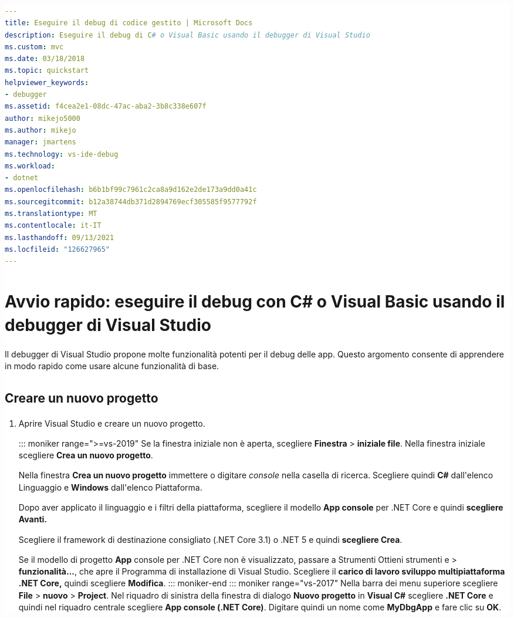 ```yaml
---
title: Eseguire il debug di codice gestito | Microsoft Docs
description: Eseguire il debug di C# o Visual Basic usando il debugger di Visual Studio
ms.custom: mvc
ms.date: 03/18/2018
ms.topic: quickstart
helpviewer_keywords:
- debugger
ms.assetid: f4cea2e1-08dc-47ac-aba2-3b8c338e607f
author: mikejo5000
ms.author: mikejo
manager: jmartens
ms.technology: vs-ide-debug
ms.workload:
- dotnet
ms.openlocfilehash: b6b1bf99c7961c2ca8a9d162e2de173a9dd0a41c
ms.sourcegitcommit: b12a38744db371d2894769ecf305585f9577792f
ms.translationtype: MT
ms.contentlocale: it-IT
ms.lasthandoff: 09/13/2021
ms.locfileid: "126627965"
---
```

# <a name="quickstart-debug-with-c-or-visual-basic-using-the-visual-studio-debugger"></a>Avvio rapido: eseguire il debug con C# o Visual Basic usando il debugger di Visual Studio

Il debugger di Visual Studio propone molte funzionalità potenti per il debug delle app. Questo argomento consente di apprendere in modo rapido come usare alcune funzionalità di base.

## <a name="create-a-new-project"></a>Creare un nuovo progetto

1. Aprire Visual Studio e creare un nuovo progetto.

    ::: moniker range=">=vs-2019"
    Se la finestra iniziale non è aperta, scegliere **Finestra**  >  **iniziale file**. Nella finestra iniziale scegliere **Crea un nuovo progetto**.

    Nella finestra **Crea un nuovo progetto** immettere o digitare *console* nella casella di ricerca. Scegliere quindi **C#** dall'elenco Linguaggio e **Windows** dall'elenco Piattaforma.

    Dopo aver applicato il linguaggio e i filtri della piattaforma, scegliere il modello **App console** per .NET Core e quindi **scegliere Avanti.**

    Scegliere il framework di destinazione consigliato (.NET Core 3.1) o .NET 5 e quindi **scegliere Crea**.

    Se il modello di progetto **App** console per .NET Core non è visualizzato, passare a Strumenti Ottieni strumenti e  >  **funzionalità...**, che apre il Programma di installazione di Visual Studio. Scegliere il **carico di lavoro sviluppo multipiattaforma .NET Core,** quindi scegliere **Modifica**.
    ::: moniker-end
    ::: moniker range="vs-2017"
    Nella barra dei menu superiore scegliere **File**  >  **nuovo**  >  **Project**. Nel riquadro di sinistra della finestra di dialogo **Nuovo progetto** in **Visual C#** scegliere **.NET Core** e quindi nel riquadro centrale scegliere **App console (.NET Core)**. Digitare quindi un nome come **MyDbgApp** e fare clic su **OK**.
